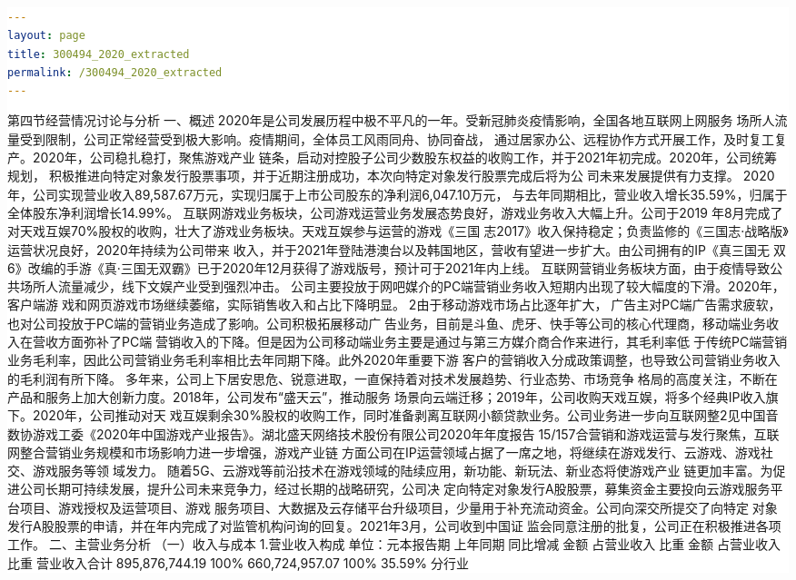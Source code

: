 ```yaml
---
layout: page
title: 300494_2020_extracted
permalink: /300494_2020_extracted
---
```


第四节经营情况讨论与分析
一、概述
2020年是公司发展历程中极不平凡的一年。受新冠肺炎疫情影响，全国各地互联网上网服务
场所人流量受到限制，公司正常经营受到极大影响。疫情期间，全体员工风雨同舟、协同奋战，
通过居家办公、远程协作方式开展工作，及时复工复产。2020年，公司稳扎稳打，聚焦游戏产业
链条，启动对控股子公司少数股东权益的收购工作，并于2021年初完成。2020年，公司统筹规划，
积极推进向特定对象发行股票事项，并于近期注册成功，本次向特定对象发行股票完成后将为公
司未来发展提供有力支撑。
2020年，公司实现营业收入89,587.67万元，实现归属于上市公司股东的净利润6,047.10万元，
与去年同期相比，营业收入增长35.59%，归属于全体股东净利润增长14.99%。
互联网游戏业务板块，公司游戏运营业务发展态势良好，游戏业务收入大幅上升。公司于2019
年8月完成了对天戏互娱70%股权的收购，壮大了游戏业务板块。天戏互娱参与运营的游戏《三国
志2017》收入保持稳定；负责监修的《三国志·战略版》运营状况良好，2020年持续为公司带来
收入，并于2021年登陆港澳台以及韩国地区，营收有望进一步扩大。由公司拥有的IP《真三国无
双6》改编的手游《真·三国无双霸》已于2020年12月获得了游戏版号，预计可于2021年内上线。
互联网营销业务板块方面，由于疫情导致公共场所人流量减少，线下文娱产业受到强烈冲击。
公司主要投放于网吧媒介的PC端营销业务收入短期内出现了较大幅度的下滑。2020年，客户端游
戏和网页游戏市场继续萎缩，实际销售收入和占比下降明显。
2由于移动游戏市场占比逐年扩大，
广告主对PC端广告需求疲软，也对公司投放于PC端的营销业务造成了影响。公司积极拓展移动广
告业务，目前是斗鱼、虎牙、快手等公司的核心代理商，移动端业务收入在营收方面弥补了PC端
营销收入的下降。但是因为公司移动端业务主要是通过与第三方媒介商合作来进行，其毛利率低
于传统PC端营销业务毛利率，因此公司营销业务毛利率相比去年同期下降。此外2020年重要下游
客户的营销收入分成政策调整，也导致公司营销业务收入的毛利润有所下降。
多年来，公司上下居安思危、锐意进取，一直保持着对技术发展趋势、行业态势、市场竞争
格局的高度关注，不断在产品和服务上加大创新力度。2018年，公司发布“盛天云”，推动服务
场景向云端迁移；2019年，公司收购天戏互娱，将多个经典IP收入旗下。2020年，公司推动对天
戏互娱剩余30%股权的收购工作，同时准备剥离互联网小额贷款业务。公司业务进一步向互联网整2见中国音数协游戏工委《2020年中国游戏产业报告》。湖北盛天网络技术股份有限公司2020年年度报告
15/157合营销和游戏运营与发行聚焦，互联网整合营销业务规模和市场影响力进一步增强，游戏产业链
方面公司在IP运营领域占据了一席之地，将继续在游戏发行、云游戏、游戏社交、游戏服务等领
域发力。
随着5G、云游戏等前沿技术在游戏领域的陆续应用，新功能、新玩法、新业态将使游戏产业
链更加丰富。为促进公司长期可持续发展，提升公司未来竞争力，经过长期的战略研究，公司决
定向特定对象发行A股股票，募集资金主要投向云游戏服务平台项目、游戏授权及运营项目、游戏
服务项目、大数据及云存储平台升级项目，少量用于补充流动资金。公司向深交所提交了向特定
对象发行A股股票的申请，并在年内完成了对监管机构问询的回复。2021年3月，公司收到中国证
监会同意注册的批复，公司正在积极推进各项工作。
二、主营业务分析
（一）收入与成本
1.营业收入构成
单位：元本报告期
上年同期
同比增减
金额
占营业收入
比重
金额
占营业收入
比重
营业收入合计
895,876,744.19
100%
660,724,957.07
100%
35.59%
分行业